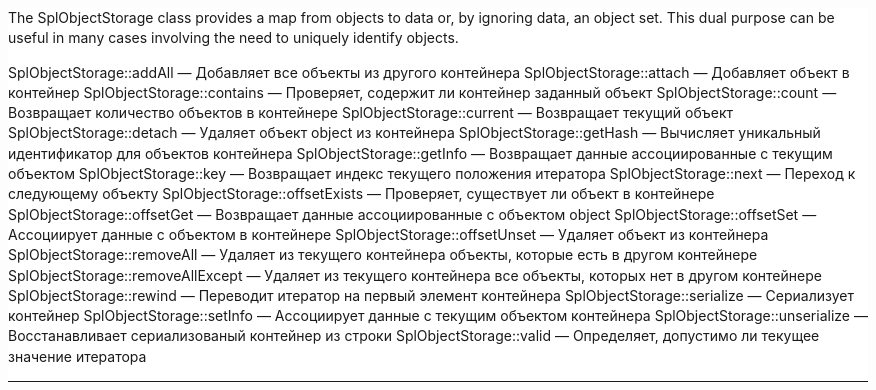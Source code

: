 <p>The SplObjectStorage class provides a map from objects to data or, by ignoring data, an object set. This dual purpose can be useful in many cases involving the need to uniquely identify objects.</p>
SplObjectStorage::addAll — Добавляет все объекты из другого контейнера
SplObjectStorage::attach — Добавляет объект в контейнер
SplObjectStorage::contains — Проверяет, содержит ли контейнер заданный объект
SplObjectStorage::count — Возвращает количество объектов в контейнере
SplObjectStorage::current — Возвращает текущий объект
SplObjectStorage::detach — Удаляет объект object из контейнера
SplObjectStorage::getHash — Вычисляет уникальный идентификатор для объектов контейнера
SplObjectStorage::getInfo — Возвращает данные ассоциированные с текущим объектом
SplObjectStorage::key — Возвращает индекс текущего положения итератора
SplObjectStorage::next — Переход к следующему объекту
SplObjectStorage::offsetExists — Проверяет, существует ли объект в контейнере
SplObjectStorage::offsetGet — Возвращает данные ассоциированные с объектом object
SplObjectStorage::offsetSet — Ассоциирует данные с объектом в контейнере
SplObjectStorage::offsetUnset — Удаляет объект из контейнера
SplObjectStorage::removeAll — Удаляет из текущего контейнера объекты, которые есть в другом контейнере
SplObjectStorage::removeAllExcept — Удаляет из текущего контейнера все объекты, которых нет в другом контейнере
SplObjectStorage::rewind — Переводит итератор на первый элемент контейнера
SplObjectStorage::serialize — Сериализует контейнер
SplObjectStorage::setInfo — Ассоциирует данные с текущим объектом контейнера
SplObjectStorage::unserialize — Восстанавливает сериализованый контейнер из строки
SplObjectStorage::valid — Определяет, допустимо ли текущее значение итератора

<hr/>
